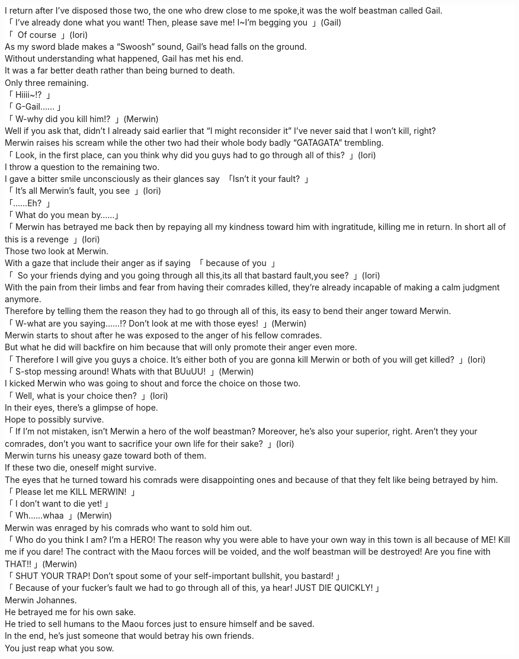 I return after I’ve disposed those two, the one who drew close to me spoke,it was the wolf beastman called Gail.<br/>
「 I’ve already done what you want! Then, please save me! I~I’m begging you  」(Gail)<br/>
「  Of course  」(Iori)<br/>
As my sword blade makes a “Swoosh” sound, Gail’s head falls on the ground.<br/>
Without understanding what happened, Gail has met his end.<br/>
It was a far better death rather than being burned to death.<br/>
Only three remaining.<br/>
「 Hiiii~!?  」<br/>
「 G-Gail…… 」<br/>
「 W-why did you kill him!?  」(Merwin)<br/>
Well if you ask that, didn’t I already said earlier that “I might reconsider it” I’ve never said that I won’t kill, right?<br/>
Merwin raises his scream while the other two had their whole body badly “GATAGATA” trembling.<br/>
「 Look, in the first place, can you think why did you guys had to go through all of this?  」(Iori)<br/>
I throw a question to the remaining two.<br/>
I gave a bitter smile unconsciously as their glances say  「Isn’t it your fault?  」<br/>
「 It’s all Merwin’s fault, you see  」(Iori)<br/>
「……Eh?  」<br/>
「 What do you mean by……」<br/>
「 Merwin has betrayed me back then by repaying all my kindness toward him with ingratitude, killing me in return. In short all of this is a revenge  」(Iori)<br/>
Those two look at Merwin.<br/>
With a gaze that include their anger as if saying  「 because of you  」<br/>
「  So your friends dying and you going through all this,its all that bastard fault,you see?  」(Iori)<br/>
With the pain from their limbs and fear from having their comrades killed, they’re already incapable of making a calm judgment anymore.<br/>
Therefore by telling them the reason they had to go through all of this, its easy to bend their anger toward Merwin.<br/>
「 W-what are you saying……!? Don’t look at me with those eyes!  」(Merwin)<br/>
Merwin starts to shout after he was exposed to the anger of his fellow comrades.<br/>
But what he did will backfire on him because that will only promote their anger even more.<br/>
「 Therefore I will give you guys a choice. It’s either both of you are gonna kill Merwin or both of you will get killed?  」(Iori)<br/>
「 S-stop messing around! Whats with that BUuUU!  」(Merwin)<br/>
I kicked Merwin who was going to shout and force the choice on those two.<br/>
「 Well, what is your choice then?  」(Iori)<br/>
In their eyes, there’s a glimpse of hope.<br/>
Hope to possibly survive.<br/>
「 If I’m not mistaken, isn’t Merwin a hero of the wolf beastman? Moreover, he’s also your superior, right. Aren’t they your comrades, don’t you want to sacrifice your own life for their sake?  」(Iori)<br/>
Merwin turns his uneasy gaze toward both of them.<br/>
If these two die, oneself might survive.<br/>
The eyes that he turned toward his comrads were disappointing ones and because of that they felt like being betrayed by him.<br/>
「 Please let me KILL MERWIN!  」<br/>
「 I don’t want to die yet! 」<br/>
「 Wh……whaa  」(Merwin)<br/>
Merwin was enraged by his comrads who want to sold him out.<br/>
「 Who do you think I am? I’m a HERO! The reason why you were able to have your own way in this town is all because of ME! Kill me if you dare! The contract with the Maou forces will be voided, and the wolf beastman will be destroyed! Are you fine with THAT!! 」(Merwin)<br/>
「 SHUT YOUR TRAP! Don’t spout some of your self-important bullshit, you bastard! 」<br/>
「 Because of your fucker’s fault we had to go through all of this, ya hear! JUST DIE QUICKLY! 」<br/>
Merwin Johannes.<br/>
He betrayed me for his own sake.<br/>
He tried to sell humans to the Maou forces just to ensure himself and be saved.<br/>
In the end, he’s just someone that would betray his own friends.<br/>
You just reap what you sow.<br/>